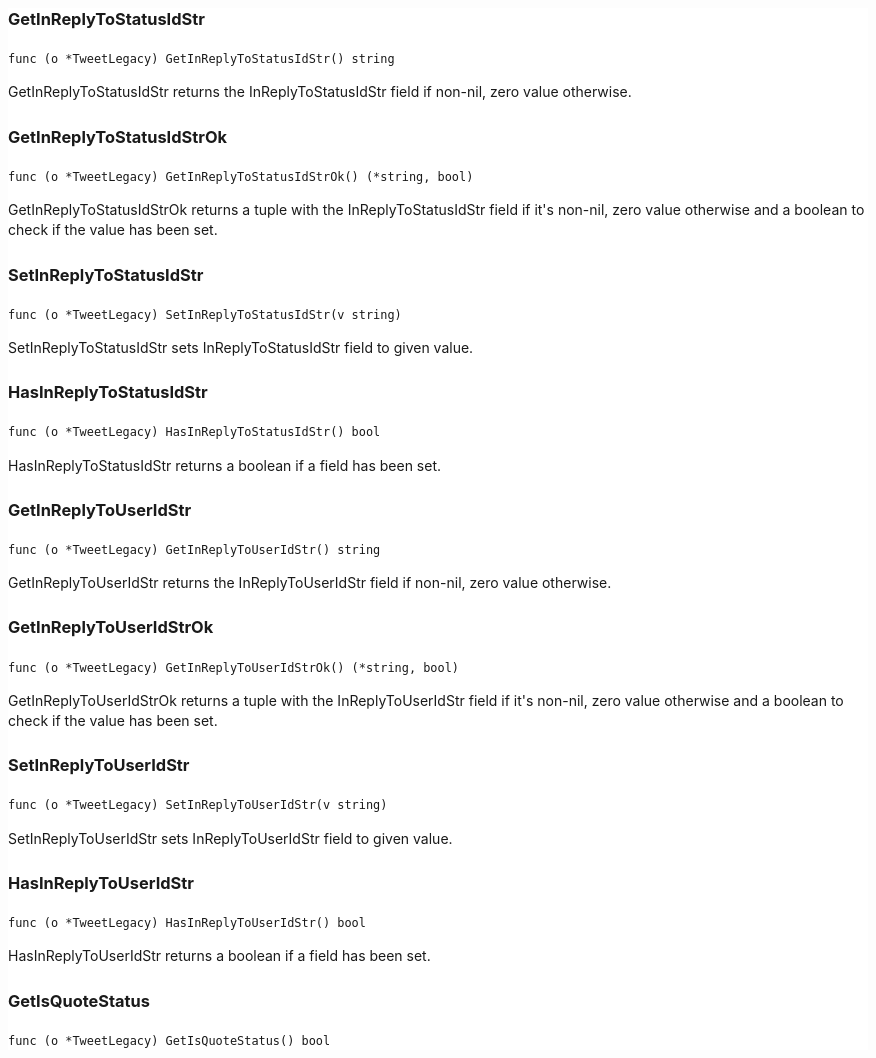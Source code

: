 ### GetInReplyToStatusIdStr

`func (o *TweetLegacy) GetInReplyToStatusIdStr() string`

GetInReplyToStatusIdStr returns the InReplyToStatusIdStr field if non-nil, zero value otherwise.

### GetInReplyToStatusIdStrOk

`func (o *TweetLegacy) GetInReplyToStatusIdStrOk() (*string, bool)`

GetInReplyToStatusIdStrOk returns a tuple with the InReplyToStatusIdStr field if it's non-nil, zero value otherwise
and a boolean to check if the value has been set.

### SetInReplyToStatusIdStr

`func (o *TweetLegacy) SetInReplyToStatusIdStr(v string)`

SetInReplyToStatusIdStr sets InReplyToStatusIdStr field to given value.

### HasInReplyToStatusIdStr

`func (o *TweetLegacy) HasInReplyToStatusIdStr() bool`

HasInReplyToStatusIdStr returns a boolean if a field has been set.

### GetInReplyToUserIdStr

`func (o *TweetLegacy) GetInReplyToUserIdStr() string`

GetInReplyToUserIdStr returns the InReplyToUserIdStr field if non-nil, zero value otherwise.

### GetInReplyToUserIdStrOk

`func (o *TweetLegacy) GetInReplyToUserIdStrOk() (*string, bool)`

GetInReplyToUserIdStrOk returns a tuple with the InReplyToUserIdStr field if it's non-nil, zero value otherwise
and a boolean to check if the value has been set.

### SetInReplyToUserIdStr

`func (o *TweetLegacy) SetInReplyToUserIdStr(v string)`

SetInReplyToUserIdStr sets InReplyToUserIdStr field to given value.

### HasInReplyToUserIdStr

`func (o *TweetLegacy) HasInReplyToUserIdStr() bool`

HasInReplyToUserIdStr returns a boolean if a field has been set.

### GetIsQuoteStatus

`func (o *TweetLegacy) GetIsQuoteStatus() bool`
